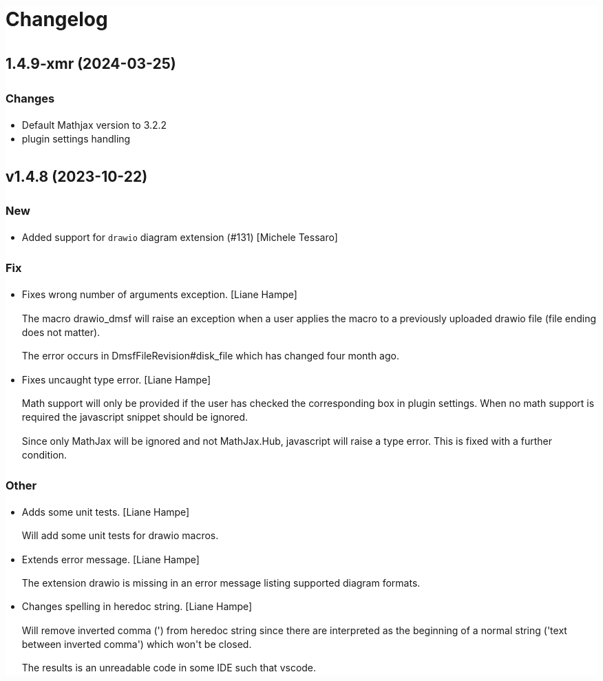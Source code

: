 # Changelog

## 1.4.9-xmr (2024-03-25)

### Changes

* Default Mathjax version to 3.2.2
* plugin settings handling

## v1.4.8 (2023-10-22)

### New

* Added support for `drawio` diagram extension (#131) [Michele Tessaro]

### Fix

* Fixes wrong number of arguments exception. [Liane Hampe]

  The macro drawio_dmsf will raise an exception when a user applies
  the macro to a previously uploaded drawio file (file ending does not
  matter).

  The error occurs in DmsfFileRevision#disk_file which has changed four
  month ago.

* Fixes uncaught type error. [Liane Hampe]

  Math support will only be provided if the user has checked the
  corresponding box in plugin settings. When no math support is required
  the javascript snippet should be ignored.

  Since only MathJax will be ignored and not MathJax.Hub, javascript will
  raise a type error. This is fixed with a further condition.

### Other

* Adds some unit tests. [Liane Hampe]

  Will add some unit tests for drawio macros.

* Extends error message. [Liane Hampe]

  The extension drawio is missing in an error message listing supported
  diagram formats.

* Changes spelling in heredoc string. [Liane Hampe]

  Will remove inverted comma (') from heredoc string since there are
  interpreted as the beginning of a normal string
  ('text between inverted comma') which won't be closed.

  The results is an unreadable code in some IDE such that vscode.
